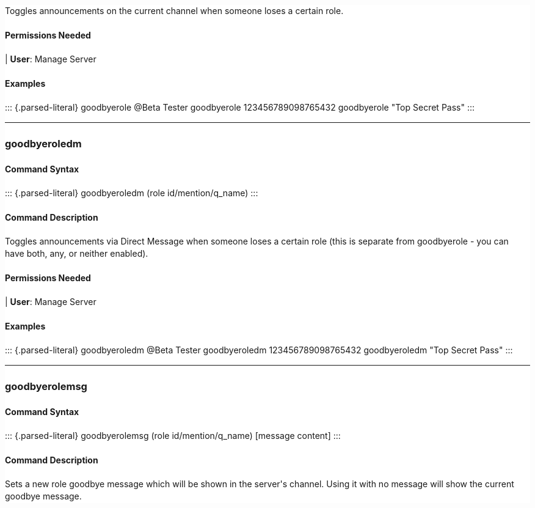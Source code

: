 Toggles announcements on the current channel when someone loses a
certain role.

#### Permissions Needed

| **User**: Manage Server

#### Examples

::: {.parsed-literal}
goodbyerole \@Beta Tester goodbyerole 123456789098765432 goodbyerole
\"Top Secret Pass\"
:::

------------------------------------------------------------------------

### goodbyeroledm

#### Command Syntax

::: {.parsed-literal}
goodbyeroledm (role id/mention/q\_name)
:::

#### Command Description

Toggles announcements via Direct Message when someone loses a certain
role (this is separate from goodbyerole - you can have both, any, or
neither enabled).

#### Permissions Needed

| **User**: Manage Server

#### Examples

::: {.parsed-literal}
goodbyeroledm \@Beta Tester goodbyeroledm 123456789098765432
goodbyeroledm \"Top Secret Pass\"
:::

------------------------------------------------------------------------

### goodbyerolemsg

#### Command Syntax

::: {.parsed-literal}
goodbyerolemsg (role id/mention/q\_name) \[message content\]
:::

#### Command Description

Sets a new role goodbye message which will be shown in the server\'s
channel. Using it with no message will show the current goodbye message.
